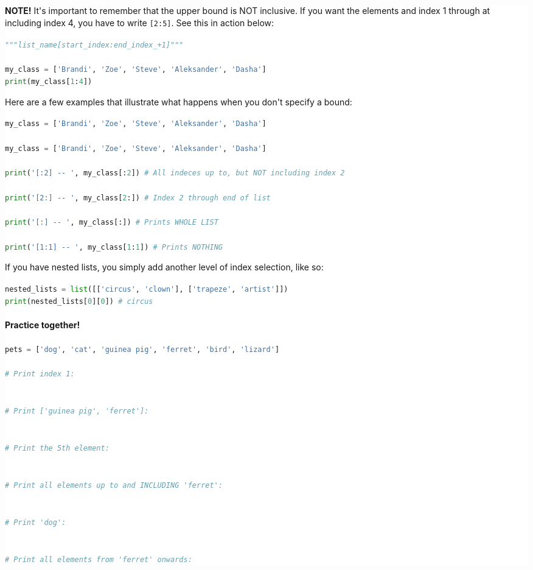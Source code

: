 **NOTE!** It's important to remember that the upper bound is NOT inclusive. If you want the elements and index 1 through at including index 4, you have to write `[2:5]`. See this in action below:

```python
"""list_name[start_index:end_index_+1]"""

my_class = ['Brandi', 'Zoe', 'Steve', 'Aleksander', 'Dasha']
print(my_class[1:4])
```

Here are a few examples that illustrate what happens when you don't specify a bound:

```python
my_class = ['Brandi', 'Zoe', 'Steve', 'Aleksander', 'Dasha']

my_class = ['Brandi', 'Zoe', 'Steve', 'Aleksander', 'Dasha']

print('[:2] -- ', my_class[:2]) # All indeces up to, but NOT including index 2

print('[2:] -- ', my_class[2:]) # Index 2 through end of list

print('[:] -- ', my_class[:]) # Prints WHOLE LIST

print('[1:1] -- ', my_class[1:1]) # Prints NOTHING
```

If you have nested lists, you simply add another level of index selection, like so:

```python
nested_lists = list([['circus', 'clown'], ['trapeze', 'artist']])
print(nested_lists[0][0]) # circus
```

#### Practice together!

```python
pets = ['dog', 'cat', 'guinea pig', 'ferret', 'bird', 'lizard']

# Print index 1:


# Print ['guinea pig', 'ferret']:


# Print the 5th element:


# Print all elements up to and INCLUDING 'ferret':


# Print 'dog':


# Print all elements from 'ferret' onwards:


```
